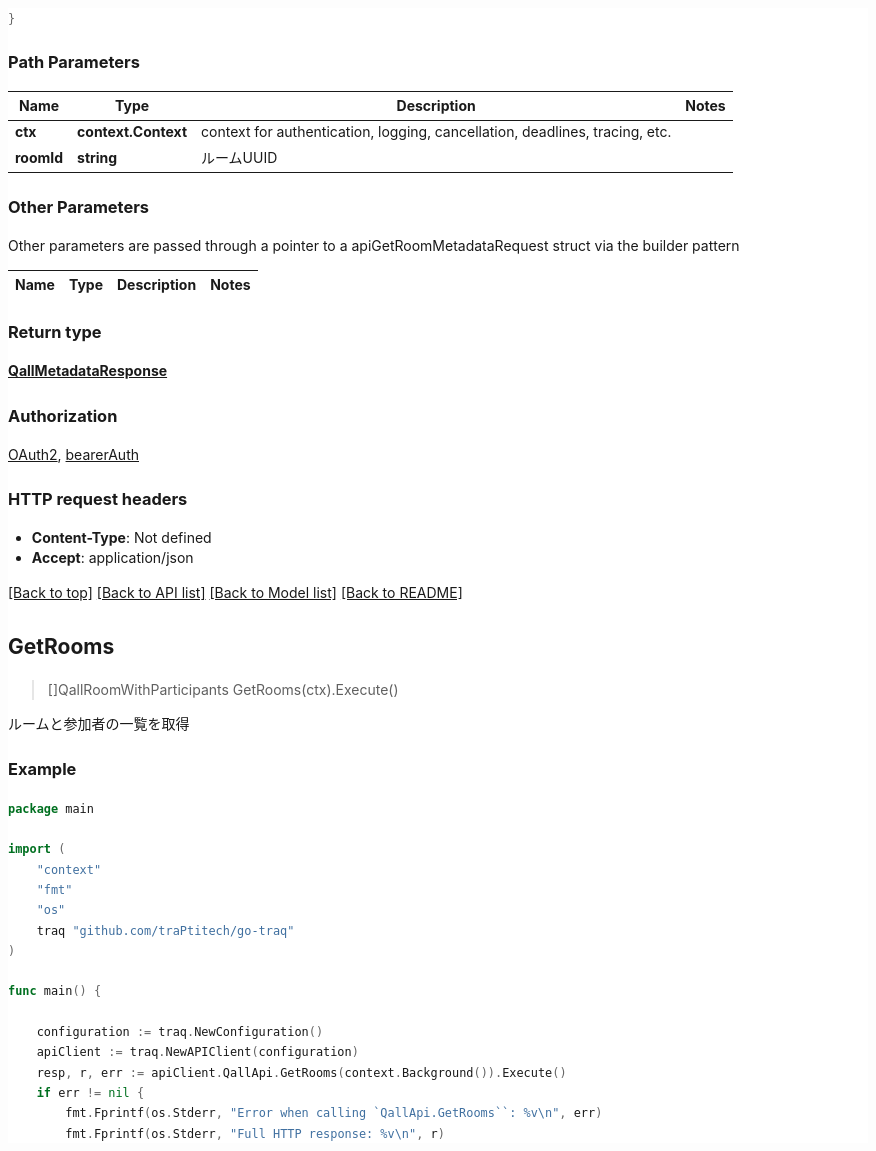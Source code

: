 ```go
}
```

### Path Parameters


Name | Type | Description  | Notes
------------- | ------------- | ------------- | -------------
**ctx** | **context.Context** | context for authentication, logging, cancellation, deadlines, tracing, etc.
**roomId** | **string** | ルームUUID | 

### Other Parameters

Other parameters are passed through a pointer to a apiGetRoomMetadataRequest struct via the builder pattern


Name | Type | Description  | Notes
------------- | ------------- | ------------- | -------------


### Return type

[**QallMetadataResponse**](QallMetadataResponse.md)

### Authorization

[OAuth2](../README.md#OAuth2), [bearerAuth](../README.md#bearerAuth)

### HTTP request headers

- **Content-Type**: Not defined
- **Accept**: application/json

[[Back to top]](#) [[Back to API list]](../README.md#documentation-for-api-endpoints)
[[Back to Model list]](../README.md#documentation-for-models)
[[Back to README]](../README.md)


## GetRooms

> []QallRoomWithParticipants GetRooms(ctx).Execute()

ルームと参加者の一覧を取得



### Example

```go
package main

import (
    "context"
    "fmt"
    "os"
    traq "github.com/traPtitech/go-traq"
)

func main() {

    configuration := traq.NewConfiguration()
    apiClient := traq.NewAPIClient(configuration)
    resp, r, err := apiClient.QallApi.GetRooms(context.Background()).Execute()
    if err != nil {
        fmt.Fprintf(os.Stderr, "Error when calling `QallApi.GetRooms``: %v\n", err)
        fmt.Fprintf(os.Stderr, "Full HTTP response: %v\n", r)
```
